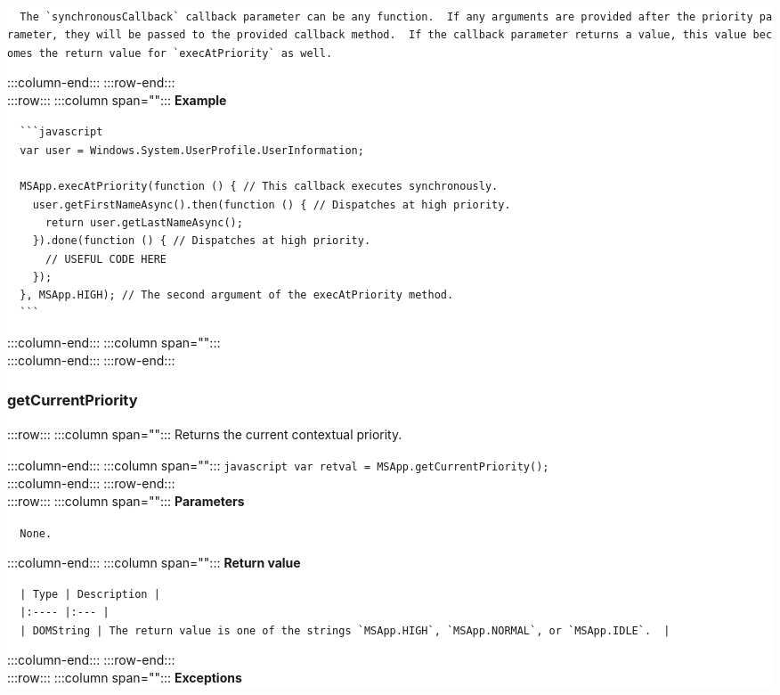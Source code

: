       The `synchronousCallback` callback parameter can be any function.  If any arguments are provided after the priority parameter, they will be passed to the provided callback method.  If the callback parameter returns a value, this value becomes the return value for `execAtPriority` as well.  
   :::column-end:::
:::row-end:::  
:::row:::
   :::column span="":::
      **Example**  
      
      ```javascript
      var user = Windows.System.UserProfile.UserInformation;
      
      MSApp.execAtPriority(function () { // This callback executes synchronously.
        user.getFirstNameAsync().then(function () { // Dispatches at high priority.
          return user.getLastNameAsync();
        }).done(function () { // Dispatches at high priority.
          // USEFUL CODE HERE
        });
      }, MSApp.HIGH); // The second argument of the execAtPriority method.
      ```  
   :::column-end:::
   :::column span="":::
      &nbsp;  
   :::column-end:::
:::row-end:::  

### getCurrentPriority  

:::row:::
   :::column span="":::
      Returns the current contextual priority.  

   :::column-end:::
   :::column span="":::
      ```javascript
      var retval = MSApp.getCurrentPriority();
      ```  
   :::column-end:::
:::row-end:::  
:::row:::
   :::column span="":::
      **Parameters**  
      
      None.  
   :::column-end:::
   :::column span="":::
      **Return value**  
      
      | Type | Description |  
      |:---- |:--- |  
      | DOMString | The return value is one of the strings `MSApp.HIGH`, `MSApp.NORMAL`, or `MSApp.IDLE`.  |  
   :::column-end:::
:::row-end:::  
:::row:::
   :::column span="":::
      **Exceptions**  
      